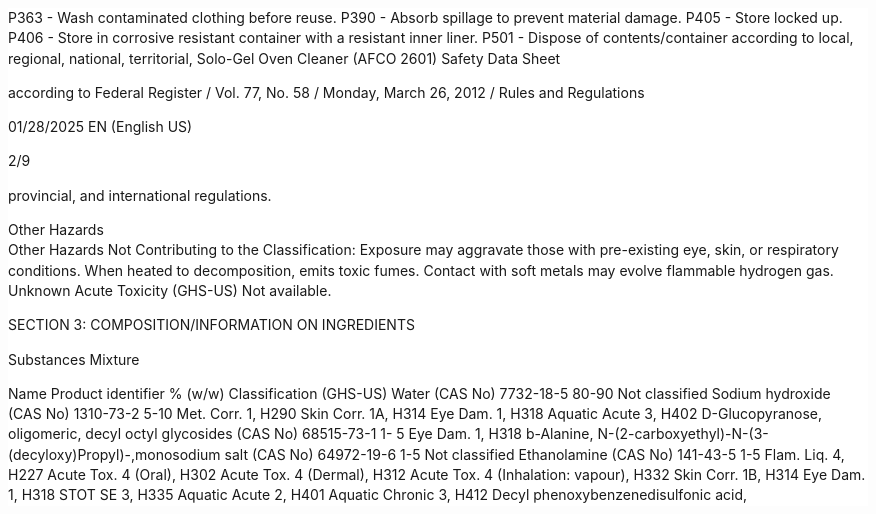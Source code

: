 P363 - Wash contaminated clothing before reuse. 
P390 - Absorb spillage to prevent material damage. 
P405 - Store locked up. 
P406 - Store in corrosive resistant container with a resistant inner liner. 
P501 - Dispose of contents/container according to local, regional, national, territorial, 
Solo-Gel Oven Cleaner (AFCO 2601) 
Safety Data Sheet 
 
according to Federal Register / Vol. 77, No. 58 / Monday, March 26, 2012 / Rules and Regulations 
 
01/28/2025 
EN (English US) 
 
2/9 
 
provincial, and international regulations. 
 
Other Hazards  
Other Hazards Not Contributing to the Classification: Exposure may aggravate those with pre-existing eye, skin, or respiratory 
conditions. When heated to decomposition, emits toxic fumes. Contact with soft metals may evolve flammable hydrogen gas. 
Unknown Acute Toxicity (GHS-US) Not available. 
 
SECTION 3: COMPOSITION/INFORMATION ON INGREDIENTS 
 
Substances 
Mixture 
 
Name 
Product identifier 
% (w/w) 
Classification (GHS-US) 
Water 
(CAS No) 7732-18-5 
80-90 
Not classified 
Sodium hydroxide 
(CAS No) 1310-73-2 
5-10 
Met. Corr. 1, H290 
Skin Corr. 1A, H314 
Eye Dam. 1, H318 
Aquatic Acute 3, H402 
D-Glucopyranose, oligomeric, decyl octyl 
glycosides 
(CAS No) 68515-73-1 
1- 5 
Eye Dam. 1, H318 
b-Alanine, N-(2-carboxyethyl)-N-(3-
(decyloxy)Propyl)-,monosodium salt 
(CAS No) 64972-19-6 
1-5 
Not classified 
Ethanolamine 
(CAS No) 141-43-5 
1-5 
Flam. Liq. 4, H227 
Acute Tox. 4 (Oral), H302 
Acute Tox. 4 (Dermal), H312 
Acute Tox. 4 (Inhalation: vapour), H332 
Skin Corr. 1B, H314 
Eye Dam. 1, H318 
STOT SE 3, H335 
Aquatic Acute 2, H401 
Aquatic Chronic 3, H412 
Decyl phenoxybenzenedisulfonic acid, 